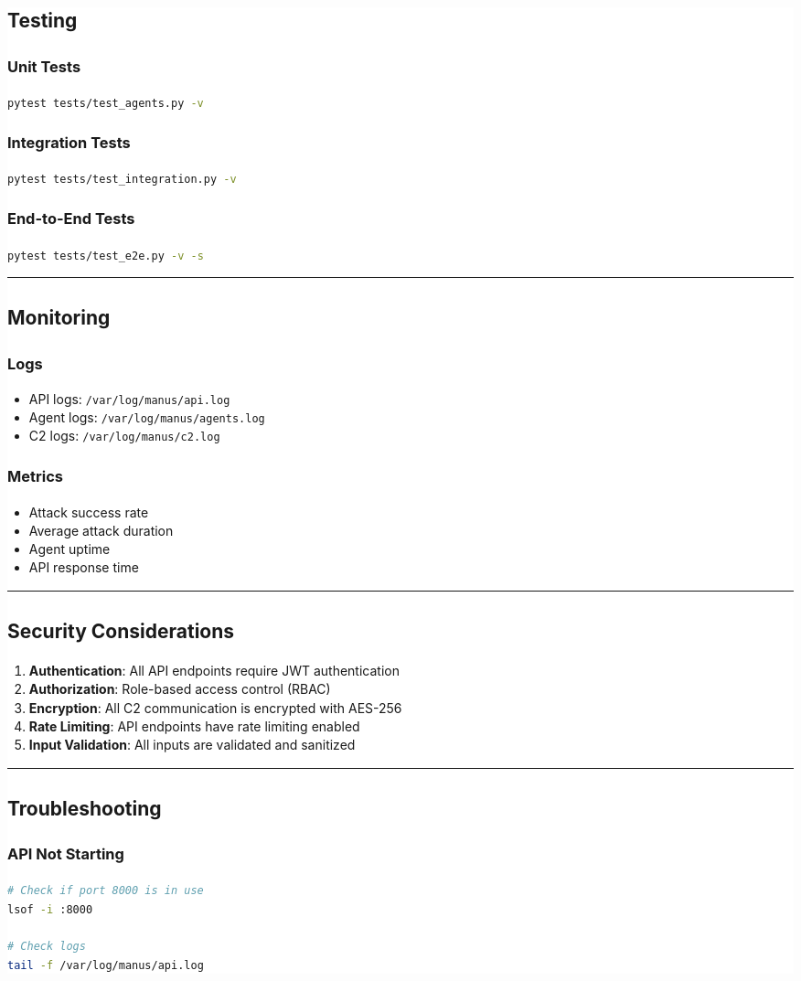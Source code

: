 
## Testing

### Unit Tests
```bash
pytest tests/test_agents.py -v
```

### Integration Tests
```bash
pytest tests/test_integration.py -v
```

### End-to-End Tests
```bash
pytest tests/test_e2e.py -v -s
```

---

## Monitoring

### Logs
- API logs: `/var/log/manus/api.log`
- Agent logs: `/var/log/manus/agents.log`
- C2 logs: `/var/log/manus/c2.log`

### Metrics
- Attack success rate
- Average attack duration
- Agent uptime
- API response time

---

## Security Considerations

1. **Authentication**: All API endpoints require JWT authentication
2. **Authorization**: Role-based access control (RBAC)
3. **Encryption**: All C2 communication is encrypted with AES-256
4. **Rate Limiting**: API endpoints have rate limiting enabled
5. **Input Validation**: All inputs are validated and sanitized

---

## Troubleshooting

### API Not Starting
```bash
# Check if port 8000 is in use
lsof -i :8000

# Check logs
tail -f /var/log/manus/api.log
```
